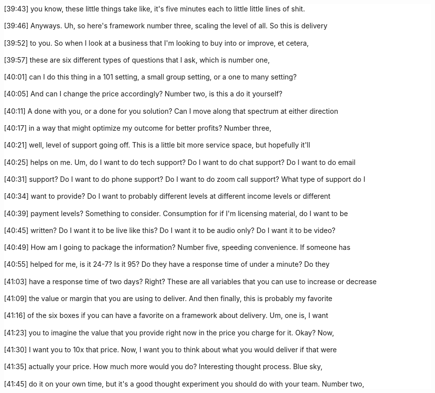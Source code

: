 [39:43] you know, these little things take like, it's five minutes each to little little lines of shit.

[39:46] Anyways. Uh, so here's framework number three, scaling the level of all. So this is delivery

[39:52] to you. So when I look at a business that I'm looking to buy into or improve, et cetera,

[39:57] these are six different types of questions that I ask, which is number one,

[40:01] can I do this thing in a 101 setting, a small group setting, or a one to many setting?

[40:05] And can I change the price accordingly? Number two, is this a do it yourself?

[40:11] A done with you, or a done for you solution? Can I move along that spectrum at either direction

[40:17] in a way that might optimize my outcome for better profits? Number three,

[40:21] well, level of support going off. This is a little bit more service space, but hopefully it'll

[40:25] helps on me. Um, do I want to do tech support? Do I want to do chat support? Do I want to do email

[40:31] support? Do I want to do phone support? Do I want to do zoom call support? What type of support do I

[40:34] want to provide? Do I want to probably different levels at different income levels or different

[40:39] payment levels? Something to consider. Consumption for if I'm licensing material, do I want to be

[40:45] written? Do I want it to be live like this? Do I want it to be audio only? Do I want it to be video?

[40:49] How am I going to package the information? Number five, speeding convenience. If someone has

[40:55] helped for me, is it 24-7? Is it 95? Do they have a response time of under a minute? Do they

[41:03] have a response time of two days? Right? These are all variables that you can use to increase or decrease

[41:09] the value or margin that you are using to deliver. And then finally, this is probably my favorite

[41:16] of the six boxes if you can have a favorite on a framework about delivery. Um, one is, I want

[41:23] you to imagine the value that you provide right now in the price you charge for it. Okay? Now,

[41:30] I want you to 10x that price. Now, I want you to think about what you would deliver if that were

[41:35] actually your price. How much more would you do? Interesting thought process. Blue sky,

[41:45] do it on your own time, but it's a good thought experiment you should do with your team. Number two,
